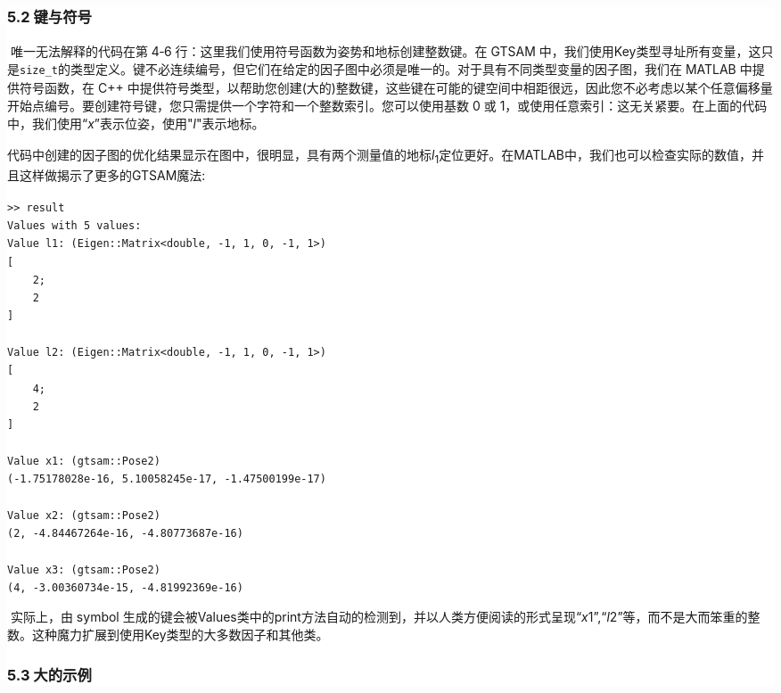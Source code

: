 ### 5.2 键与符号

​		唯一无法解释的代码在第 4‑6 行：这里我们使用符号函数为姿势和地标创建整数键。在 GTSAM 中，我们使用Key类型寻址所有变量，这只是`size_t`的类型定义。键不必连续编号，但它们在给定的因子图中必须是唯一的。对于具有不同类型变量的因子图，我们在 MATLAB 中提供符号函数，在 C++ 中提供符号类型，以帮助您创建(大的)整数键，这些键在可能的键空间中相距很远，因此您不必考虑以某个任意偏移量开始点编号。要创建符号键，您只需提供一个字符和一个整数索引。您可以使用基数 0 或 1，或使用任意索引：这无关紧要。在上面的代码中，我们使用“$x$”表示位姿，使用"$l$"表示地标。

​		代码中创建的因子图的优化结果显示在图中，很明显，具有两个测量值的地标$l_1$定位更好。在MATLAB中，我们也可以检查实际的数值，并且这样做揭示了更多的GTSAM魔法:

```shell
>> result
Values with 5 values:
Value l1: (Eigen::Matrix<double, -1, 1, 0, -1, 1>)
[
	2;
	2
]

Value l2: (Eigen::Matrix<double, -1, 1, 0, -1, 1>)
[
	4;
	2
]

Value x1: (gtsam::Pose2)
(-1.75178028e-16, 5.10058245e-17, -1.47500199e-17)

Value x2: (gtsam::Pose2)
(2, -4.84467264e-16, -4.80773687e-16)

Value x3: (gtsam::Pose2)
(4, -3.00360734e-15, -4.81992369e-16)
```

​		实际上，由 symbol 生成的键会被Values类中的print方法自动的检测到，并以人类方便阅读的形式呈现“$x1$”,“$l2$”等，而不是大而笨重的整数。这种魔力扩展到使用Key类型的大多数因子和其他类。

### 5.3 大的示例
